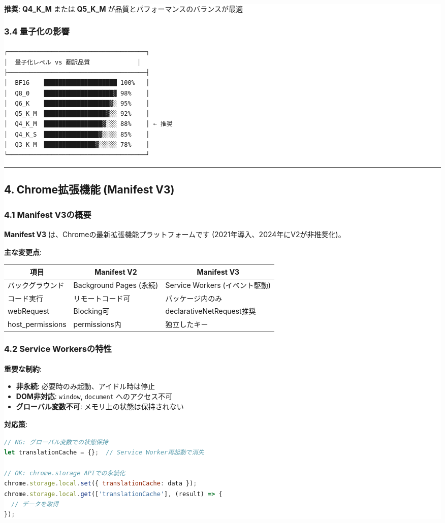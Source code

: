 **推奨**: **Q4_K_M** または **Q5_K_M** が品質とパフォーマンスのバランスが最適

### 3.4 量子化の影響

```
┌──────────────────────────────────────┐
│  量子化レベル vs 翻訳品質             │
├──────────────────────────────────────┤
│  BF16    ████████████████████ 100%   │
│  Q8_0    ███████████████████▓ 98%    │
│  Q6_K    ██████████████████▓░ 95%    │
│  Q5_K_M  █████████████████▓░░ 92%    │
│  Q4_K_M  ████████████████▓░░░ 88%    │ ← 推奨
│  Q4_K_S  ███████████████▓░░░░ 85%    │
│  Q3_K_M  ██████████████▓░░░░░ 78%    │
└──────────────────────────────────────┘
```

---

## 4. Chrome拡張機能 (Manifest V3)

### 4.1 Manifest V3の概要

**Manifest V3** は、Chromeの最新拡張機能プラットフォームです (2021年導入、2024年にV2が非推奨化)。

**主な変更点**:

| 項目 | Manifest V2 | Manifest V3 |
|------|-------------|-------------|
| バックグラウンド | Background Pages (永続) | Service Workers (イベント駆動) |
| コード実行 | リモートコード可 | パッケージ内のみ |
| webRequest | Blocking可 | declarativeNetRequest推奨 |
| host_permissions | permissions内 | 独立したキー |

### 4.2 Service Workersの特性

**重要な制約**:
- **非永続**: 必要時のみ起動、アイドル時は停止
- **DOM非対応**: `window`, `document` へのアクセス不可
- **グローバル変数不可**: メモリ上の状態は保持されない

**対応策**:
```javascript
// NG: グローバル変数での状態保持
let translationCache = {};  // Service Worker再起動で消失

// OK: chrome.storage APIでの永続化
chrome.storage.local.set({ translationCache: data });
chrome.storage.local.get(['translationCache'], (result) => {
  // データを取得
});
```
